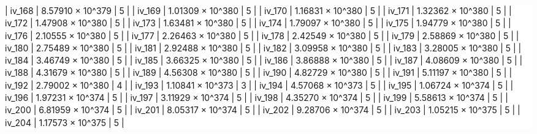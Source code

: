 | iv_168 | 8.57910 × 10^379 | 5 |
| iv_169 | 1.01309 × 10^380 | 5 |
| iv_170 | 1.16831 × 10^380 | 5 |
| iv_171 | 1.32362 × 10^380 | 5 |
| iv_172 | 1.47908 × 10^380 | 5 |
| iv_173 | 1.63481 × 10^380 | 5 |
| iv_174 | 1.79097 × 10^380 | 5 |
| iv_175 | 1.94779 × 10^380 | 5 |
| iv_176 | 2.10555 × 10^380 | 5 |
| iv_177 | 2.26463 × 10^380 | 5 |
| iv_178 | 2.42549 × 10^380 | 5 |
| iv_179 | 2.58869 × 10^380 | 5 |
| iv_180 | 2.75489 × 10^380 | 5 |
| iv_181 | 2.92488 × 10^380 | 5 |
| iv_182 | 3.09958 × 10^380 | 5 |
| iv_183 | 3.28005 × 10^380 | 5 |
| iv_184 | 3.46749 × 10^380 | 5 |
| iv_185 | 3.66325 × 10^380 | 5 |
| iv_186 | 3.86888 × 10^380 | 5 |
| iv_187 | 4.08609 × 10^380 | 5 |
| iv_188 | 4.31679 × 10^380 | 5 |
| iv_189 | 4.56308 × 10^380 | 5 |
| iv_190 | 4.82729 × 10^380 | 5 |
| iv_191 | 5.11197 × 10^380 | 5 |
| iv_192 | 2.79002 × 10^380 | 4 |
| iv_193 | 1.10841 × 10^373 | 3 |
| iv_194 | 4.57068 × 10^373 | 5 |
| iv_195 | 1.06724 × 10^374 | 5 |
| iv_196 | 1.97231 × 10^374 | 5 |
| iv_197 | 3.11929 × 10^374 | 5 |
| iv_198 | 4.35270 × 10^374 | 5 |
| iv_199 | 5.58613 × 10^374 | 5 |
| iv_200 | 6.81959 × 10^374 | 5 |
| iv_201 | 8.05317 × 10^374 | 5 |
| iv_202 | 9.28706 × 10^374 | 5 |
| iv_203 | 1.05215 × 10^375 | 5 |
| iv_204 | 1.17573 × 10^375 | 5 |